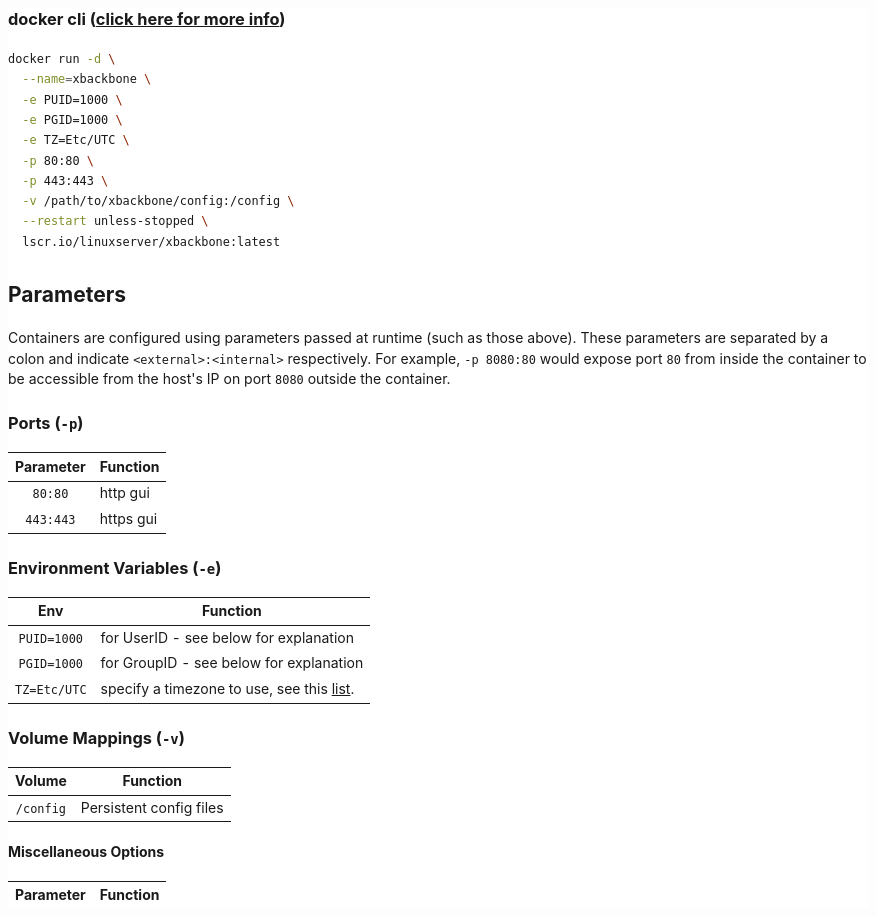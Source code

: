 ### docker cli ([click here for more info](https://docs.docker.com/engine/reference/commandline/cli/))

```bash
docker run -d \
  --name=xbackbone \
  -e PUID=1000 \
  -e PGID=1000 \
  -e TZ=Etc/UTC \
  -p 80:80 \
  -p 443:443 \
  -v /path/to/xbackbone/config:/config \
  --restart unless-stopped \
  lscr.io/linuxserver/xbackbone:latest
```

## Parameters

Containers are configured using parameters passed at runtime (such as those above). These parameters are separated by a colon and indicate `<external>:<internal>` respectively. For example, `-p 8080:80` would expose port `80` from inside the container to be accessible from the host's IP on port `8080` outside the container.

### Ports (`-p`)

| Parameter | Function |
| :----: | --- |
| `80:80` | http gui |
| `443:443` | https gui |

### Environment Variables (`-e`)

| Env | Function |
| :----: | --- |
| `PUID=1000` | for UserID - see below for explanation |
| `PGID=1000` | for GroupID - see below for explanation |
| `TZ=Etc/UTC` | specify a timezone to use, see this [list](https://en.wikipedia.org/wiki/List_of_tz_database_time_zones#List). |

### Volume Mappings (`-v`)

| Volume | Function |
| :----: | --- |
| `/config` | Persistent config files |

#### Miscellaneous Options

| Parameter | Function |
| :-----:   | --- |
